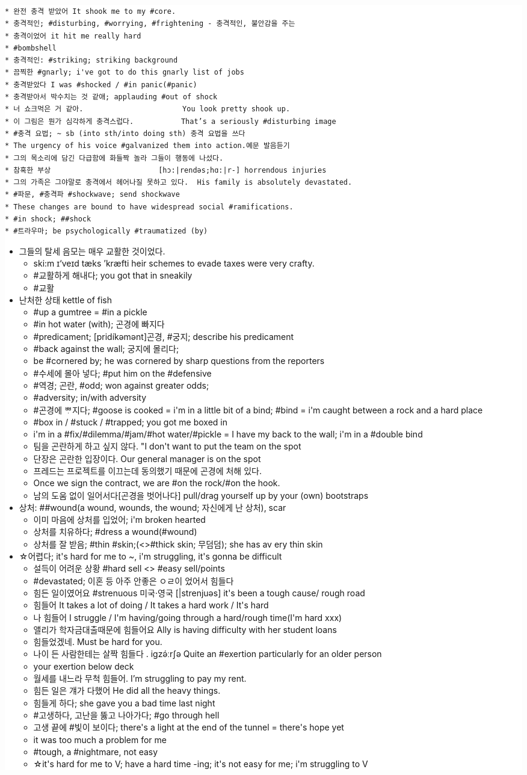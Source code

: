 	* 완전 충격 받았어 It shook me to my #core.
	* 충격적인; #disturbing, #worrying, #frightening - 충격적인, 불안감을 주는 
	* 충격이었어 it hit me really hard
	* #bombshell
	* 충격적인: #striking; striking background
	* 끔찍한 #gnarly; i've got to do this gnarly list of jobs
	* 충격받았다 I was #shocked / #in panic(#panic)
	* 충격받아서 박수치는 것 같애; applauding #out of shock
	* 너 쇼크먹은 거 같아. 						 You look pretty shook up.
	* 이 그림은 뭔가 심각하게 충격스럽다. 			 That’s a seriously #disturbing image
	* #충격 요법; ~ sb (into sth/into doing sth) 충격 요법을 쓰다
	* The urgency of his voice #galvanized them into action.예문 발음듣기
	* 그의 목소리에 담긴 다급함에 화들짝 놀라 그들이 행동에 나섰다.
	* 참혹한 부상 						 [hɔ:|rendəs;hɑ:|r-] horrendous injuries
	* 그의 가족은 그야말로 충격에서 헤어나질 못하고 있다.	 His family is absolutely devastated.
	* #파문, #충격파 #shockwave; send shockwave
	* These changes are bound to have widespread social #ramifications.
	* #in shock; ##shock
	* #트라우마; be psychologically #traumatized (by)
* 그들의 탈세 음모는 매우 교활한 것이었다. 
	* 	 ski:m ɪ‘veɪd tӕks ’krӕfti	heir schemes to evade taxes were very crafty.
	* #교활하게 해내다; you got that in sneakily
	* #교활
* 난처한 상태 kettle of fish
	* #up a gumtree = #in a pickle
	* #in hot water (with); 곤경에 빠지다
	* #predicament; [pridíkǝmǝnt]곤경, #궁지; describe his predicament
	* #back against the wall; 궁지에 몰리다; 
	* be #cornered by; he was cornered by sharp questions from the reporters
	* #수세에 몰아 넣다; #put him on the #defensive
	* #역경; 곤란, #odd; won against greater odds; 
	* #adversity; in/with adversity
	* #곤경에 ᄈᆞ지다; #goose is cooked = i'm in a little bit of a bind; #bind = i'm caught between a rock and a hard place
	* #box in / #stuck / #trapped; you got me boxed in
	* i'm in a #fix/#dilemma/#jam/#hot water/#pickle = I have my back to the wall; i'm in a #double bind
	* 팀을 곤란하게 하고 싶지 않다. 				 "I don't want to put the team on the spot
	* 단장은 곤란한 입장이다. 				 Our general manager is on the spot 
	* 프레드는 프로젝트를 이끄는데 동의했기 때문에 곤경에 처해 있다.
	* Once we sign the contract, we are #on the rock/#on the hook.
	* 남의 도움 없이 일어서다[곤경을 벗어나다]	 pull/drag yourself up by your (own) bootstraps
* 상처: ##wound(a wound, wounds, the wound; 자신에게 난 상처), scar
	* 이미 마음에 상처를 입었어; i'm broken hearted
	* 상처를 치유하다; #dress a wound(#wound)
	* 상처를 잘 받음; #thin #skin;(<>#thick skin; 무덤덤); she has av ery thin skin
* ☆어렵다; it's hard for me to ~, i'm struggling, it's gonna be difficult
	* 설득이 어려운 상황 #hard sell <> #easy sell/points
	* #devastated; 이혼 등 아주 안좋은 ㅇㄹ이 었어서 힘들다
	* 힘든 일이였어요 	 #strenuous 미국·영국 [|strenjuəs] it's been a tough cause/ rough road
	* 힘들어 				 It takes a lot of doing / It takes a hard work / It's hard
	* 나 힘들어 	 I struggle / I'm having/going through a hard/rough time(I'm hard xxx)
	* 앨리가 학자금대출때문에 힘들어요		 Ally is having difficulty with her student loans
	* 힘들었겠네.								 Must be hard for you.
	* 나이 든 사람한테는 살짝 힘들다 .	 igzə́ːrʃə Quite an #exertion particularly for an older person 
	* your exertion below deck
	* 월세를 내느라 무척 힘들어. 					 I’m struggling to pay my rent. 
	* 힘든 일은 걔가 다했어 						 He did all the heavy things.
	* 힘들게 하다; she gave you a bad time last night
	* #고생하다, 고난을 뚫고 나아가다; #go through hell
	* 고생 끝에 #빛이 보이다; there's a light at the end of the tunnel = there's hope yet
	* it was too much a problem for me 
	* #tough, a #nightmare, not easy
	* ☆it's hard for me to V; have a hard time -ing; it's not easy for me; i'm struggling to V